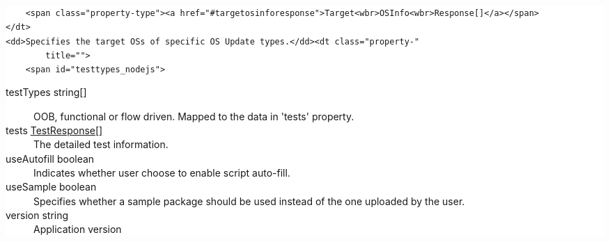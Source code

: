         <span class="property-type"><a href="#targetosinforesponse">Target<wbr>OSInfo<wbr>Response[]</a></span>
    </dt>
    <dd>Specifies the target OSs of specific OS Update types.</dd><dt class="property-"
            title="">
        <span id="testtypes_nodejs">
<a data-swiftype-name="resource-property" data-swiftype-type="text" href="#testtypes_nodejs" style="color: inherit; text-decoration: inherit;">test<wbr>Types</a>
</span>
        <span class="property-indicator"></span>
        <span class="property-type">string[]</span>
    </dt>
    <dd>OOB, functional or flow driven. Mapped to the data in 'tests' property.</dd><dt class="property-"
            title="">
        <span id="tests_nodejs">
<a data-swiftype-name="resource-property" data-swiftype-type="text" href="#tests_nodejs" style="color: inherit; text-decoration: inherit;">tests</a>
</span>
        <span class="property-indicator"></span>
        <span class="property-type"><a href="#testresponse">Test<wbr>Response[]</a></span>
    </dt>
    <dd>The detailed test information.</dd><dt class="property-"
            title="">
        <span id="useautofill_nodejs">
<a data-swiftype-name="resource-property" data-swiftype-type="text" href="#useautofill_nodejs" style="color: inherit; text-decoration: inherit;">use<wbr>Autofill</a>
</span>
        <span class="property-indicator"></span>
        <span class="property-type">boolean</span>
    </dt>
    <dd>Indicates whether user choose to enable script auto-fill.</dd><dt class="property-"
            title="">
        <span id="usesample_nodejs">
<a data-swiftype-name="resource-property" data-swiftype-type="text" href="#usesample_nodejs" style="color: inherit; text-decoration: inherit;">use<wbr>Sample</a>
</span>
        <span class="property-indicator"></span>
        <span class="property-type">boolean</span>
    </dt>
    <dd>Specifies whether a sample package should be used instead of the one uploaded by the user.</dd><dt class="property-"
            title="">
        <span id="version_nodejs">
<a data-swiftype-name="resource-property" data-swiftype-type="text" href="#version_nodejs" style="color: inherit; text-decoration: inherit;">version</a>
</span>
        <span class="property-indicator"></span>
        <span class="property-type">string</span>
    </dt>
    <dd>Application version</dd></dl>
</pulumi-choosable>
</div>
